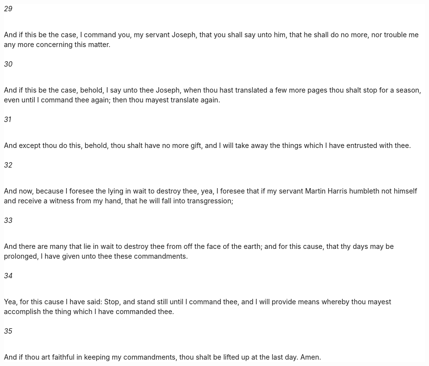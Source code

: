 ###### 29
And if this be the case, I command you, my servant Joseph, that you shall say unto him, that he shall do no more, nor trouble me any more concerning this matter.

###### 30
And if this be the case, behold, I say unto thee Joseph, when thou hast translated a few more pages thou shalt stop for a season, even until I command thee again; then thou mayest translate again.

###### 31
And except thou do this, behold, thou shalt have no more gift, and I will take away the things which I have entrusted with thee.

###### 32
And now, because I foresee the lying in wait to destroy thee, yea, I foresee that if my servant Martin Harris humbleth not himself and receive a witness from my hand, that he will fall into transgression;

###### 33
And there are many that lie in wait to destroy thee from off the face of the earth; and for this cause, that thy days may be prolonged, I have given unto thee these commandments.

###### 34
Yea, for this cause I have said: Stop, and stand still until I command thee, and I will provide means whereby thou mayest accomplish the thing which I have commanded thee.

###### 35
And if thou art faithful in keeping my commandments, thou shalt be lifted up at the last day. Amen.

